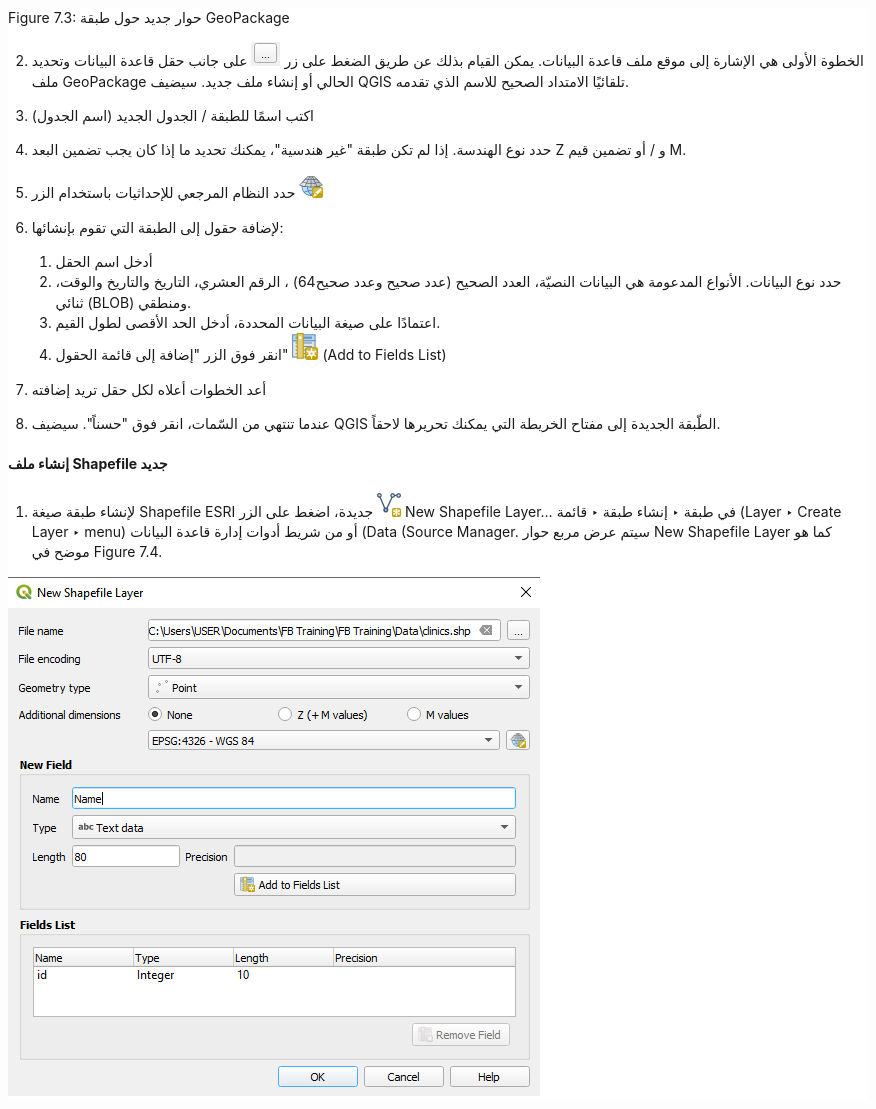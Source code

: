 Figure 7.3: حوار جديد حول طبقة GeoPackage

2. الخطوة الأولى هي الإشارة إلى موقع ملف قاعدة البيانات. يمكن القيام بذلك عن طريق الضغط على زر ![alt_text](media/database-file-location.png "image_tooltip") على جانب حقل قاعدة البيانات وتحديد ملف GeoPackage الحالي أو إنشاء ملف جديد. سيضيف QGIS تلقائيًا الامتداد الصحيح للاسم الذي تقدمه.
3. اكتب اسمًا للطبقة / الجدول الجديد (اسم الجدول)
4. حدد نوع الهندسة. إذا لم تكن طبقة "غير هندسية"، يمكنك تحديد ما إذا كان يجب تضمين البعد Z و / أو تضمين قيم M.
5. حدد النظام المرجعي للإحداثيات باستخدام الزر ![alt_text](media/mActionSetProjection.png "image_tooltip")

6. لإضافة حقول إلى الطبقة التي تقوم بإنشائها:
    1. أدخل اسم الحقل
    2. حدد نوع البيانات. الأنواع المدعومة هي البيانات النصيّة، العدد الصحيح (عدد صحيح وعدد صحيح64) ، الرقم العشري، التاريخ والتاريخ والوقت، ثنائي (BLOB) ومنطقي.
    3. اعتمادًا على صيغة البيانات المحددة، أدخل الحد الأقصى لطول القيم.
    4. انقر فوق الزر "إضافة إلى قائمة الحقول" ![alt_text](media/mActionNewAttribute.png "image_tooltip") (Add to Fields List)

7. أعد الخطوات أعلاه لكل حقل تريد إضافته
8. عندما تنتهي من السّمات، انقر فوق "حسناً". سيضيف QGIS الطّبقة الجديدة إلى مفتاح الخريطة التي يمكنك تحريرها لاحقاً.


<h4><strong>
إنشاء ملف Shapefile جديد
</strong></h4>

1. لإنشاء طبقة صيغة Shapefile ESRI جديدة، اضغط على الزر  ![alt_text](media/mActionNewVectorLayer.png "image_tooltip") New Shapefile Layer… في طبقة ‣ إنشاء طبقة ‣ قائمة (Layer ‣ Create Layer ‣ menu) أو من شريط أدوات إدارة قاعدة البيانات (Data (Source Manager. سيتم عرض مربع حوار New Shapefile Layer كما هو موضح في Figure 7.4.

![alt_text](media/new-shapefile-dialog.png "image_tooltip")
